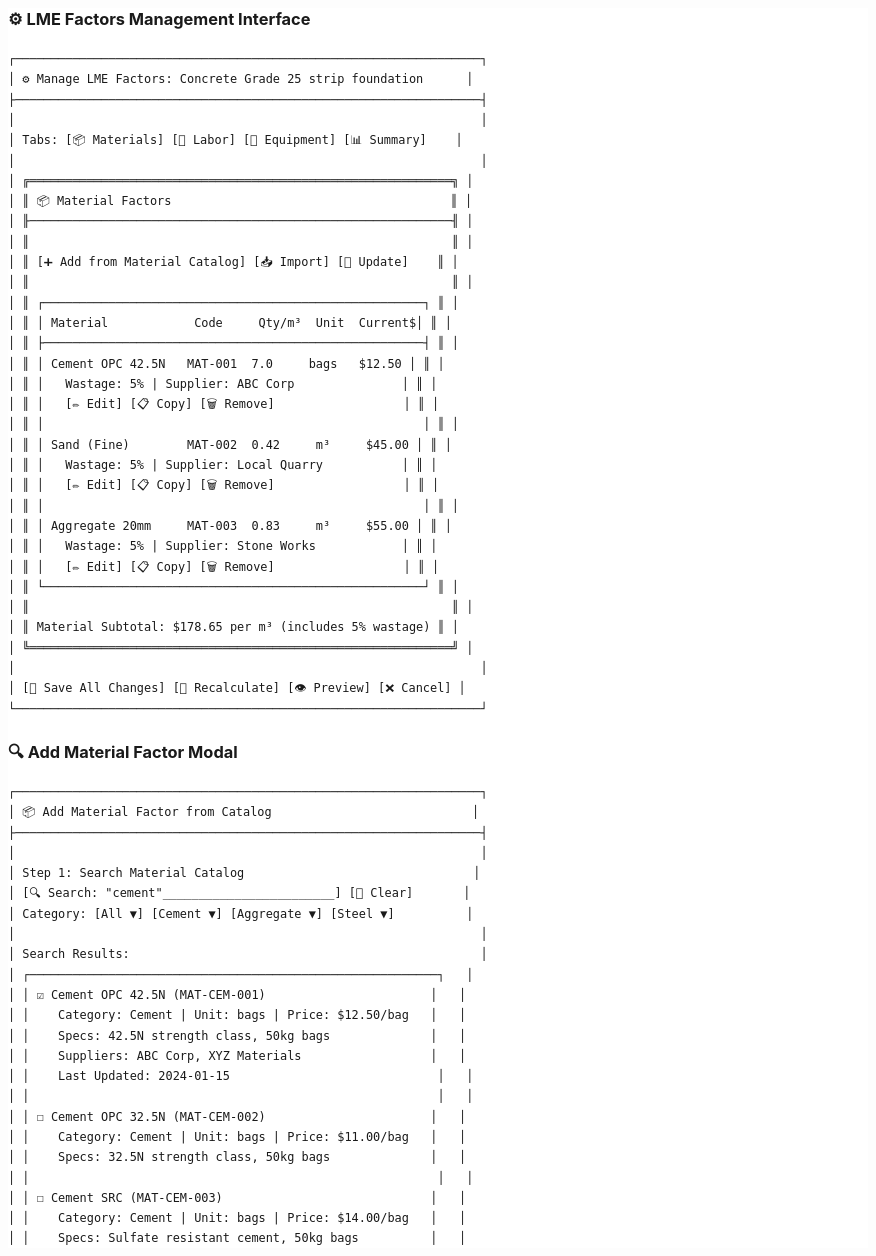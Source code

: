 ### ⚙️ LME Factors Management Interface

```
┌─────────────────────────────────────────────────────────────────┐
│ ⚙️ Manage LME Factors: Concrete Grade 25 strip foundation      │
├─────────────────────────────────────────────────────────────────┤
│                                                                 │
│ Tabs: [📦 Materials] [👷 Labor] [🚜 Equipment] [📊 Summary]    │
│                                                                 │
│ ╔═══════════════════════════════════════════════════════════╗ │
│ ║ 📦 Material Factors                                       ║ │
│ ╟───────────────────────────────────────────────────────────╢ │
│ ║                                                           ║ │
│ ║ [➕ Add from Material Catalog] [📥 Import] [🔄 Update]    ║ │
│ ║                                                           ║ │
│ ║ ┌─────────────────────────────────────────────────────┐ ║ │
│ ║ │ Material            Code     Qty/m³  Unit  Current$│ ║ │
│ ║ ├─────────────────────────────────────────────────────┤ ║ │
│ ║ │ Cement OPC 42.5N   MAT-001  7.0     bags   $12.50 │ ║ │
│ ║ │   Wastage: 5% | Supplier: ABC Corp               │ ║ │
│ ║ │   [✏️ Edit] [📋 Copy] [🗑️ Remove]                  │ ║ │
│ ║ │                                                     │ ║ │
│ ║ │ Sand (Fine)        MAT-002  0.42     m³     $45.00 │ ║ │
│ ║ │   Wastage: 5% | Supplier: Local Quarry           │ ║ │
│ ║ │   [✏️ Edit] [📋 Copy] [🗑️ Remove]                  │ ║ │
│ ║ │                                                     │ ║ │
│ ║ │ Aggregate 20mm     MAT-003  0.83     m³     $55.00 │ ║ │
│ ║ │   Wastage: 5% | Supplier: Stone Works            │ ║ │
│ ║ │   [✏️ Edit] [📋 Copy] [🗑️ Remove]                  │ ║ │
│ ║ └─────────────────────────────────────────────────────┘ ║ │
│ ║                                                           ║ │
│ ║ Material Subtotal: $178.65 per m³ (includes 5% wastage) ║ │
│ ╚═══════════════════════════════════════════════════════════╝ │
│                                                                 │
│ [💾 Save All Changes] [🧮 Recalculate] [👁️ Preview] [❌ Cancel] │
└─────────────────────────────────────────────────────────────────┘
```

### 🔍 Add Material Factor Modal

```
┌─────────────────────────────────────────────────────────────────┐
│ 📦 Add Material Factor from Catalog                            │
├─────────────────────────────────────────────────────────────────┤
│                                                                 │
│ Step 1: Search Material Catalog                                │
│ [🔍 Search: "cement"________________________] [🔄 Clear]       │
│ Category: [All ▼] [Cement ▼] [Aggregate ▼] [Steel ▼]          │
│                                                                 │
│ Search Results:                                                 │
│ ┌─────────────────────────────────────────────────────────┐   │
│ │ ☑️ Cement OPC 42.5N (MAT-CEM-001)                       │   │
│ │    Category: Cement | Unit: bags | Price: $12.50/bag   │   │
│ │    Specs: 42.5N strength class, 50kg bags              │   │
│ │    Suppliers: ABC Corp, XYZ Materials                  │   │
│ │    Last Updated: 2024-01-15                             │   │
│ │                                                         │   │
│ │ ☐ Cement OPC 32.5N (MAT-CEM-002)                       │   │
│ │    Category: Cement | Unit: bags | Price: $11.00/bag   │   │
│ │    Specs: 32.5N strength class, 50kg bags              │   │
│ │                                                         │   │
│ │ ☐ Cement SRC (MAT-CEM-003)                             │   │
│ │    Category: Cement | Unit: bags | Price: $14.00/bag   │   │
│ │    Specs: Sulfate resistant cement, 50kg bags          │   │
```